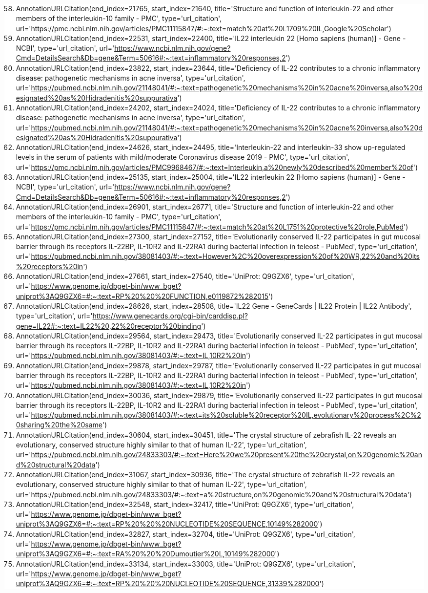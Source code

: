 58. AnnotationURLCitation(end_index=21765, start_index=21640, title='Structure and function of interleukin-22 and other members of the interleukin-10 family - PMC', type='url_citation', url='https://pmc.ncbi.nlm.nih.gov/articles/PMC11115847/#:~:text=match%20at%20L1709%20IL,Google%20Scholar')
59. AnnotationURLCitation(end_index=22531, start_index=22400, title='IL22 interleukin 22 [Homo sapiens (human)] - Gene - NCBI', type='url_citation', url='https://www.ncbi.nlm.nih.gov/gene?Cmd=DetailsSearch&Db=gene&Term=50616#:~:text=inflammatory%20responses,2')
60. AnnotationURLCitation(end_index=23822, start_index=23644, title='Deficiency of IL-22 contributes to a chronic inflammatory disease: pathogenetic mechanisms in acne inversa', type='url_citation', url='https://pubmed.ncbi.nlm.nih.gov/21148041/#:~:text=pathogenetic%20mechanisms%20in%20acne%20inversa,also%20designated%20as%20Hidradenitis%20suppurativa')
61. AnnotationURLCitation(end_index=24202, start_index=24024, title='Deficiency of IL-22 contributes to a chronic inflammatory disease: pathogenetic mechanisms in acne inversa', type='url_citation', url='https://pubmed.ncbi.nlm.nih.gov/21148041/#:~:text=pathogenetic%20mechanisms%20in%20acne%20inversa,also%20designated%20as%20Hidradenitis%20suppurativa')
62. AnnotationURLCitation(end_index=24626, start_index=24495, title='Interleukin-22 and interleukin-33 show up-regulated levels in the serum of patients with mild/moderate Coronavirus disease 2019 - PMC', type='url_citation', url='https://pmc.ncbi.nlm.nih.gov/articles/PMC9968467/#:~:text=Interleukin,a%20newly%20described%20member%20of')
63. AnnotationURLCitation(end_index=25135, start_index=25004, title='IL22 interleukin 22 [Homo sapiens (human)] - Gene - NCBI', type='url_citation', url='https://www.ncbi.nlm.nih.gov/gene?Cmd=DetailsSearch&Db=gene&Term=50616#:~:text=inflammatory%20responses,2')
64. AnnotationURLCitation(end_index=26901, start_index=26771, title='Structure and function of interleukin-22 and other members of the interleukin-10 family - PMC', type='url_citation', url='https://pmc.ncbi.nlm.nih.gov/articles/PMC11115847/#:~:text=match%20at%20L1751%20protective%20role,PubMed')
65. AnnotationURLCitation(end_index=27300, start_index=27152, title='Evolutionarily conserved IL-22 participates in gut mucosal barrier through its receptors IL-22BP, IL-10R2 and IL-22RA1 during bacterial infection in teleost - PubMed', type='url_citation', url='https://pubmed.ncbi.nlm.nih.gov/38081403/#:~:text=However%2C%20overexpression%20of%20WR,22%20and%20its%20receptors%20in')
66. AnnotationURLCitation(end_index=27661, start_index=27540, title='UniProt: Q9GZX6', type='url_citation', url='https://www.genome.jp/dbget-bin/www_bget?uniprot%3AQ9GZX6=#:~:text=RP%20%20%20FUNCTION,e0119872%282015')
67. AnnotationURLCitation(end_index=28626, start_index=28508, title='IL22 Gene - GeneCards | IL22 Protein | IL22 Antibody', type='url_citation', url='https://www.genecards.org/cgi-bin/carddisp.pl?gene=IL22#:~:text=IL22%20,22%20receptor%20binding')
68. AnnotationURLCitation(end_index=29564, start_index=29473, title='Evolutionarily conserved IL-22 participates in gut mucosal barrier through its receptors IL-22BP, IL-10R2 and IL-22RA1 during bacterial infection in teleost - PubMed', type='url_citation', url='https://pubmed.ncbi.nlm.nih.gov/38081403/#:~:text=IL,10R2%20in')
69. AnnotationURLCitation(end_index=29878, start_index=29787, title='Evolutionarily conserved IL-22 participates in gut mucosal barrier through its receptors IL-22BP, IL-10R2 and IL-22RA1 during bacterial infection in teleost - PubMed', type='url_citation', url='https://pubmed.ncbi.nlm.nih.gov/38081403/#:~:text=IL,10R2%20in')
70. AnnotationURLCitation(end_index=30036, start_index=29879, title='Evolutionarily conserved IL-22 participates in gut mucosal barrier through its receptors IL-22BP, IL-10R2 and IL-22RA1 during bacterial infection in teleost - PubMed', type='url_citation', url='https://pubmed.ncbi.nlm.nih.gov/38081403/#:~:text=its%20soluble%20receptor%20IL,evolutionary%20process%2C%20sharing%20the%20same')
71. AnnotationURLCitation(end_index=30604, start_index=30451, title='The crystal structure of zebrafish IL-22 reveals an evolutionary, conserved structure highly similar to that of human IL-22', type='url_citation', url='https://pubmed.ncbi.nlm.nih.gov/24833303/#:~:text=Here%20we%20present%20the%20crystal,on%20genomic%20and%20structural%20data')
72. AnnotationURLCitation(end_index=31067, start_index=30936, title='The crystal structure of zebrafish IL-22 reveals an evolutionary, conserved structure highly similar to that of human IL-22', type='url_citation', url='https://pubmed.ncbi.nlm.nih.gov/24833303/#:~:text=a%20structure,on%20genomic%20and%20structural%20data')
73. AnnotationURLCitation(end_index=32548, start_index=32417, title='UniProt: Q9GZX6', type='url_citation', url='https://www.genome.jp/dbget-bin/www_bget?uniprot%3AQ9GZX6=#:~:text=RP%20%20%20NUCLEOTIDE%20SEQUENCE,10149%282000')
74. AnnotationURLCitation(end_index=32827, start_index=32704, title='UniProt: Q9GZX6', type='url_citation', url='https://www.genome.jp/dbget-bin/www_bget?uniprot%3AQ9GZX6=#:~:text=RA%20%20%20Dumoutier%20L,10149%282000')
75. AnnotationURLCitation(end_index=33134, start_index=33003, title='UniProt: Q9GZX6', type='url_citation', url='https://www.genome.jp/dbget-bin/www_bget?uniprot%3AQ9GZX6=#:~:text=RP%20%20%20NUCLEOTIDE%20SEQUENCE,31339%282000')